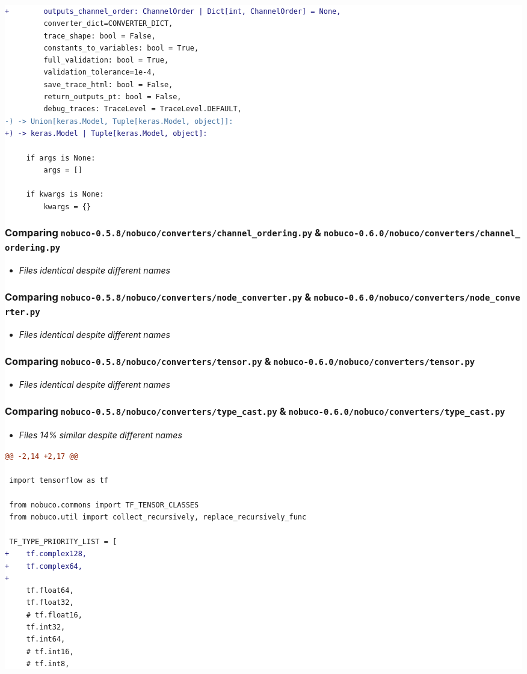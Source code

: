 ```diff
+        outputs_channel_order: ChannelOrder | Dict[int, ChannelOrder] = None,
         converter_dict=CONVERTER_DICT,
         trace_shape: bool = False,
         constants_to_variables: bool = True,
         full_validation: bool = True,
         validation_tolerance=1e-4,
         save_trace_html: bool = False,
         return_outputs_pt: bool = False,
         debug_traces: TraceLevel = TraceLevel.DEFAULT,
-) -> Union[keras.Model, Tuple[keras.Model, object]]:
+) -> keras.Model | Tuple[keras.Model, object]:
 
     if args is None:
         args = []
 
     if kwargs is None:
         kwargs = {}
```

### Comparing `nobuco-0.5.8/nobuco/converters/channel_ordering.py` & `nobuco-0.6.0/nobuco/converters/channel_ordering.py`

 * *Files identical despite different names*

### Comparing `nobuco-0.5.8/nobuco/converters/node_converter.py` & `nobuco-0.6.0/nobuco/converters/node_converter.py`

 * *Files identical despite different names*

### Comparing `nobuco-0.5.8/nobuco/converters/tensor.py` & `nobuco-0.6.0/nobuco/converters/tensor.py`

 * *Files identical despite different names*

### Comparing `nobuco-0.5.8/nobuco/converters/type_cast.py` & `nobuco-0.6.0/nobuco/converters/type_cast.py`

 * *Files 14% similar despite different names*

```diff
@@ -2,14 +2,17 @@
 
 import tensorflow as tf
 
 from nobuco.commons import TF_TENSOR_CLASSES
 from nobuco.util import collect_recursively, replace_recursively_func
 
 TF_TYPE_PRIORITY_LIST = [
+    tf.complex128,
+    tf.complex64,
+
     tf.float64,
     tf.float32,
     # tf.float16,
     tf.int32,
     tf.int64,
     # tf.int16,
     # tf.int8,
```
